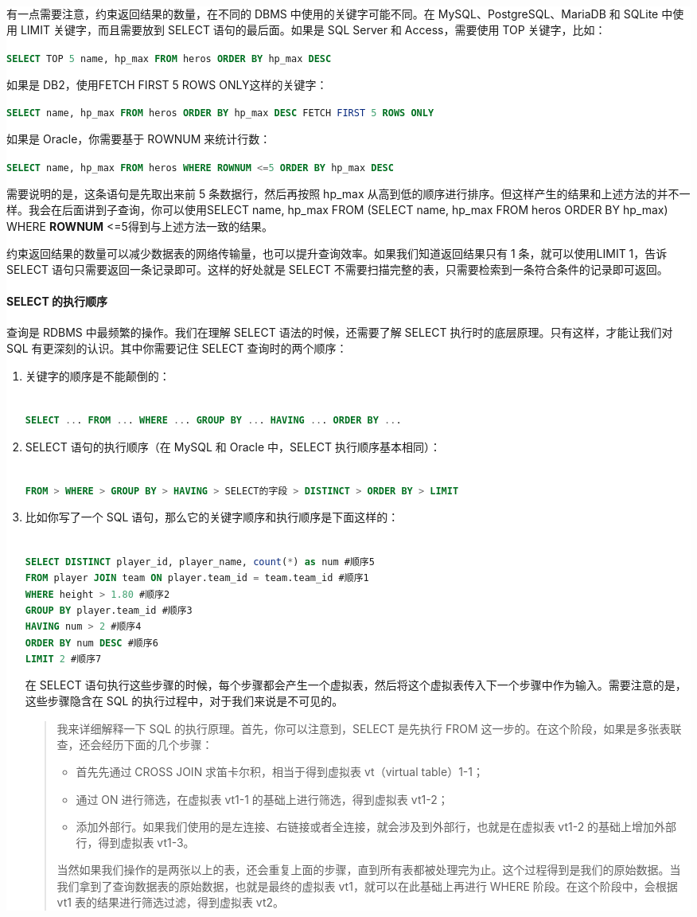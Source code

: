 有一点需要注意，约束返回结果的数量，在不同的 DBMS 中使用的关键字可能不同。在 MySQL、PostgreSQL、MariaDB 和 SQLite 中使用 LIMIT 关键字，而且需要放到 SELECT 语句的最后面。如果是 SQL Server 和 Access，需要使用 TOP 关键字，比如：

```sql
SELECT TOP 5 name, hp_max FROM heros ORDER BY hp_max DESC
```

如果是 DB2，使用FETCH FIRST 5 ROWS ONLY这样的关键字：

```sql
SELECT name, hp_max FROM heros ORDER BY hp_max DESC FETCH FIRST 5 ROWS ONLY
```

如果是 Oracle，你需要基于 ROWNUM 来统计行数：

```sql
SELECT name, hp_max FROM heros WHERE ROWNUM <=5 ORDER BY hp_max DESC
```

需要说明的是，这条语句是先取出来前 5 条数据行，然后再按照 hp_max 从高到低的顺序进行排序。但这样产生的结果和上述方法的并不一样。我会在后面讲到子查询，你可以使用SELECT name, hp_max FROM (SELECT name, hp_max FROM heros ORDER BY hp_max) WHERE **ROWNUM** <=5得到与上述方法一致的结果。

约束返回结果的数量可以减少数据表的网络传输量，也可以提升查询效率。如果我们知道返回结果只有 1 条，就可以使用LIMIT 1，告诉 SELECT 语句只需要返回一条记录即可。这样的好处就是 SELECT 不需要扫描完整的表，只需要检索到一条符合条件的记录即可返回。

#### SELECT 的执行顺序

查询是 RDBMS 中最频繁的操作。我们在理解 SELECT 语法的时候，还需要了解 SELECT 执行时的底层原理。只有这样，才能让我们对 SQL 有更深刻的认识。其中你需要记住 SELECT 查询时的两个顺序：

1. 关键字的顺序是不能颠倒的：

   ```sql
   
   SELECT ... FROM ... WHERE ... GROUP BY ... HAVING ... ORDER BY ...
   ```

2. SELECT 语句的执行顺序（在 MySQL 和 Oracle 中，SELECT 执行顺序基本相同）：

   ```sql
   
   FROM > WHERE > GROUP BY > HAVING > SELECT的字段 > DISTINCT > ORDER BY > LIMIT
   ```

3. 比如你写了一个 SQL 语句，那么它的关键字顺序和执行顺序是下面这样的：

   ```sql
   
   SELECT DISTINCT player_id, player_name, count(*) as num #顺序5
   FROM player JOIN team ON player.team_id = team.team_id #顺序1
   WHERE height > 1.80 #顺序2
   GROUP BY player.team_id #顺序3
   HAVING num > 2 #顺序4
   ORDER BY num DESC #顺序6
   LIMIT 2 #顺序7
   ```

   在 SELECT 语句执行这些步骤的时候，每个步骤都会产生一个虚拟表，然后将这个虚拟表传入下一个步骤中作为输入。需要注意的是，这些步骤隐含在 SQL 的执行过程中，对于我们来说是不可见的。

   >我来详细解释一下 SQL 的执行原理。首先，你可以注意到，SELECT 是先执行 FROM 这一步的。在这个阶段，如果是多张表联查，还会经历下面的几个步骤：
   >
   >- 首先先通过 CROSS JOIN 求笛卡尔积，相当于得到虚拟表 vt（virtual table）1-1；
   >
   >- 通过 ON 进行筛选，在虚拟表 vt1-1 的基础上进行筛选，得到虚拟表 vt1-2；
   >
   >- 添加外部行。如果我们使用的是左连接、右链接或者全连接，就会涉及到外部行，也就是在虚拟表 vt1-2 的基础上增加外部行，得到虚拟表 vt1-3。
   >
   >  
   >
   >当然如果我们操作的是两张以上的表，还会重复上面的步骤，直到所有表都被处理完为止。这个过程得到是我们的原始数据。当我们拿到了查询数据表的原始数据，也就是最终的虚拟表 vt1，就可以在此基础上再进行 WHERE 阶段。在这个阶段中，会根据 vt1 表的结果进行筛选过滤，得到虚拟表 vt2。
   >
   >